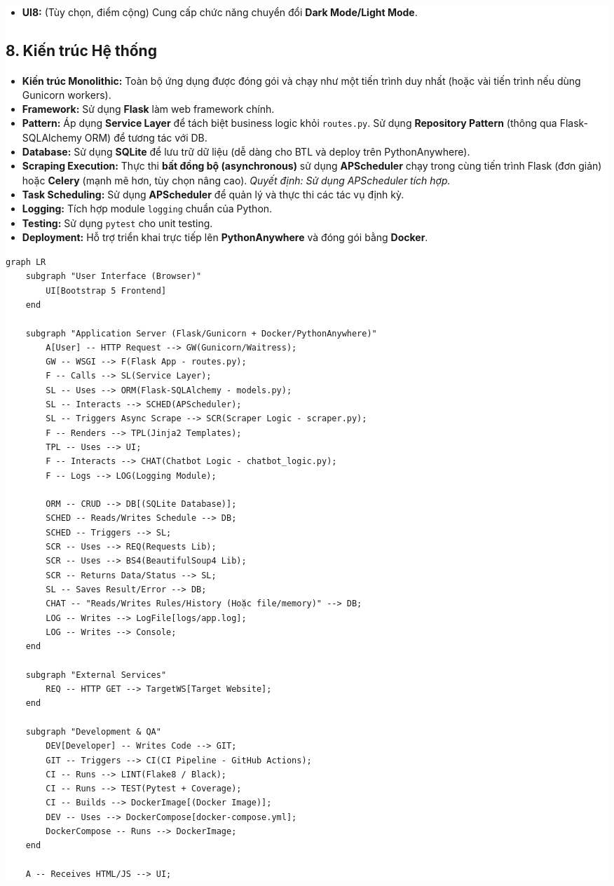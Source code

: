 *   **UI8:** (Tùy chọn, điểm cộng) Cung cấp chức năng chuyển đổi **Dark Mode/Light Mode**.

## 8. Kiến trúc Hệ thống

*   **Kiến trúc Monolithic:** Toàn bộ ứng dụng được đóng gói và chạy như một tiến trình duy nhất (hoặc vài tiến trình nếu dùng Gunicorn workers).
*   **Framework:** Sử dụng **Flask** làm web framework chính.
*   **Pattern:** Áp dụng **Service Layer** để tách biệt business logic khỏi `routes.py`. Sử dụng **Repository Pattern** (thông qua Flask-SQLAlchemy ORM) để tương tác với DB.
*   **Database:** Sử dụng **SQLite** để lưu trữ dữ liệu (dễ dàng cho BTL và deploy trên PythonAnywhere).
*   **Scraping Execution:** Thực thi **bất đồng bộ (asynchronous)** sử dụng **APScheduler** chạy trong cùng tiến trình Flask (đơn giản) hoặc **Celery** (mạnh mẽ hơn, tùy chọn nâng cao). *Quyết định: Sử dụng APScheduler tích hợp.*
*   **Task Scheduling:** Sử dụng **APScheduler** để quản lý và thực thi các tác vụ định kỳ.
*   **Logging:** Tích hợp module `logging` chuẩn của Python.
*   **Testing:** Sử dụng `pytest` cho unit testing.
*   **Deployment:** Hỗ trợ triển khai trực tiếp lên **PythonAnywhere** và đóng gói bằng **Docker**.

```mermaid
graph LR
    subgraph "User Interface (Browser)"
        UI[Bootstrap 5 Frontend]
    end

    subgraph "Application Server (Flask/Gunicorn + Docker/PythonAnywhere)"
        A[User] -- HTTP Request --> GW(Gunicorn/Waitress);
        GW -- WSGI --> F(Flask App - routes.py);
        F -- Calls --> SL(Service Layer);
        SL -- Uses --> ORM(Flask-SQLAlchemy - models.py);
        SL -- Interacts --> SCHED(APScheduler);
        SL -- Triggers Async Scrape --> SCR(Scraper Logic - scraper.py);
        F -- Renders --> TPL(Jinja2 Templates);
        TPL -- Uses --> UI;
        F -- Interacts --> CHAT(Chatbot Logic - chatbot_logic.py);
        F -- Logs --> LOG(Logging Module);

        ORM -- CRUD --> DB[(SQLite Database)];
        SCHED -- Reads/Writes Schedule --> DB;
        SCHED -- Triggers --> SL;
        SCR -- Uses --> REQ(Requests Lib);
        SCR -- Uses --> BS4(BeautifulSoup4 Lib);
        SCR -- Returns Data/Status --> SL;
        SL -- Saves Result/Error --> DB;
        CHAT -- "Reads/Writes Rules/History (Hoặc file/memory)" --> DB;
        LOG -- Writes --> LogFile[logs/app.log];
        LOG -- Writes --> Console;
    end

    subgraph "External Services"
        REQ -- HTTP GET --> TargetWS[Target Website];
    end

    subgraph "Development & QA"
        DEV[Developer] -- Writes Code --> GIT;
        GIT -- Triggers --> CI(CI Pipeline - GitHub Actions);
        CI -- Runs --> LINT(Flake8 / Black);
        CI -- Runs --> TEST(Pytest + Coverage);
        CI -- Builds --> DockerImage[(Docker Image)];
        DEV -- Uses --> DockerCompose[docker-compose.yml];
        DockerCompose -- Runs --> DockerImage;
    end

    A -- Receives HTML/JS --> UI;
```
